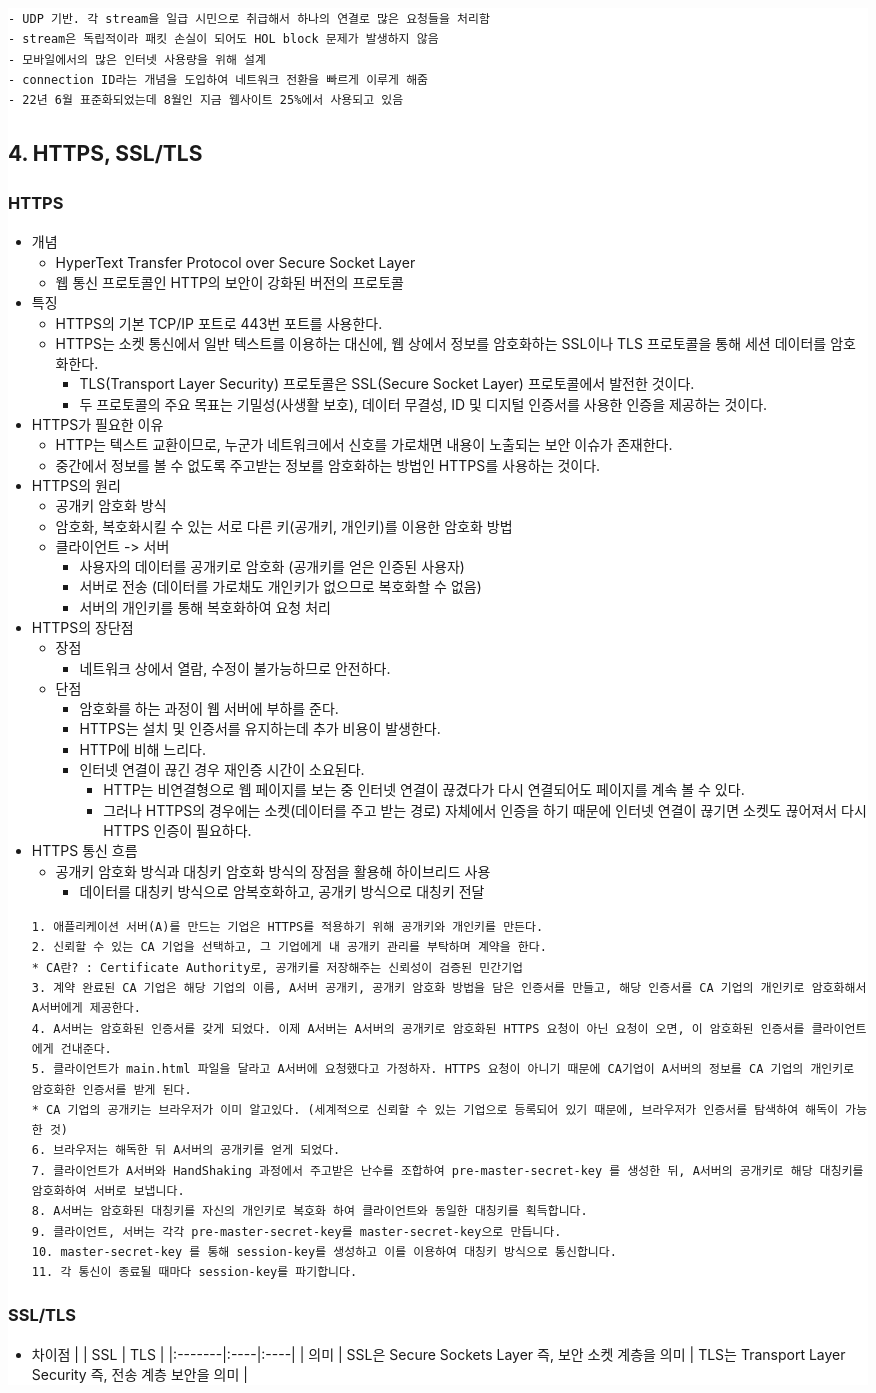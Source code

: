     - UDP 기반. 각 stream을 일급 시민으로 취급해서 하나의 연결로 많은 요청들을 처리함
    - stream은 독립적이라 패킷 손실이 되어도 HOL block 문제가 발생하지 않음
    - 모바일에서의 많은 인터넷 사용량을 위해 설계
    - connection ID라는 개념을 도입하여 네트워크 전환을 빠르게 이루게 해줌
    - 22년 6월 표준화되었는데 8월인 지금 웹사이트 25%에서 사용되고 있음
## 4. HTTPS, SSL/TLS
### HTTPS
- 개념
    - HyperText Transfer Protocol over Secure Socket Layer
    - 웹 통신 프로토콜인 HTTP의 보안이 강화된 버전의 프로토콜
- 특징
    - HTTPS의 기본 TCP/IP 포트로 443번 포트를 사용한다.
    - HTTPS는 소켓 통신에서 일반 텍스트를 이용하는 대신에, 웹 상에서 정보를 암호화하는 SSL이나 TLS 프로토콜을 통해 세션 데이터를 암호화한다.
        - TLS(Transport Layer Security) 프로토콜은 SSL(Secure Socket Layer) 프로토콜에서 발전한 것이다.
        - 두 프로토콜의 주요 목표는 기밀성(사생활 보호), 데이터 무결성, ID 및 디지털 인증서를 사용한 인증을 제공하는 것이다.
- HTTPS가 필요한 이유
    - HTTP는 텍스트 교환이므로, 누군가 네트워크에서 신호를 가로채면 내용이 노출되는 보안 이슈가 존재한다.
    - 중간에서 정보를 볼 수 없도록 주고받는 정보를 암호화하는 방법인 HTTPS를 사용하는 것이다.
- HTTPS의 원리
    - 공개키 암호화 방식
    - 암호화, 복호화시킬 수 있는 서로 다른 키(공개키, 개인키)를 이용한 암호화 방법
    - 클라이언트 -> 서버
        - 사용자의 데이터를 공개키로 암호화 (공개키를 얻은 인증된 사용자)
        - 서버로 전송 (데이터를 가로채도 개인키가 없으므로 복호화할 수 없음)
        - 서버의 개인키를 통해 복호화하여 요청 처리
- HTTPS의 장단점
    - 장점
        - 네트워크 상에서 열람, 수정이 불가능하므로 안전하다.
    - 단점
        - 암호화를 하는 과정이 웹 서버에 부하를 준다.
        - HTTPS는 설치 및 인증서를 유지하는데 추가 비용이 발생한다.
        - HTTP에 비해 느리다.
        - 인터넷 연결이 끊긴 경우 재인증 시간이 소요된다.
            - HTTP는 비연결형으로 웹 페이지를 보는 중 인터넷 연결이 끊겼다가 다시 연결되어도 페이지를 계속 볼 수 있다.
            - 그러나 HTTPS의 경우에는 소켓(데이터를 주고 받는 경로) 자체에서 인증을 하기 때문에 인터넷 연결이 끊기면 소켓도 끊어져서 다시 HTTPS 인증이 필요하다.
- HTTPS 통신 흐름
    - 공개키 암호화 방식과 대칭키 암호화 방식의 장점을 활용해 하이브리드 사용
        - 데이터를 대칭키 방식으로 암복호화하고, 공개키 방식으로 대칭키 전달
    ```
    1. 애플리케이션 서버(A)를 만드는 기업은 HTTPS를 적용하기 위해 공개키와 개인키를 만든다.
    2. 신뢰할 수 있는 CA 기업을 선택하고, 그 기업에게 내 공개키 관리를 부탁하며 계약을 한다.    
    * CA란? : Certificate Authority로, 공개키를 저장해주는 신뢰성이 검증된 민간기업
    3. 계약 완료된 CA 기업은 해당 기업의 이름, A서버 공개키, 공개키 암호화 방법을 담은 인증서를 만들고, 해당 인증서를 CA 기업의 개인키로 암호화해서 A서버에게 제공한다.
    4. A서버는 암호화된 인증서를 갖게 되었다. 이제 A서버는 A서버의 공개키로 암호화된 HTTPS 요청이 아닌 요청이 오면, 이 암호화된 인증서를 클라이언트에게 건내준다.
    5. 클라이언트가 main.html 파일을 달라고 A서버에 요청했다고 가정하자. HTTPS 요청이 아니기 때문에 CA기업이 A서버의 정보를 CA 기업의 개인키로 암호화한 인증서를 받게 된다.
    * CA 기업의 공개키는 브라우저가 이미 알고있다. (세계적으로 신뢰할 수 있는 기업으로 등록되어 있기 때문에, 브라우저가 인증서를 탐색하여 해독이 가능한 것)
    6. 브라우저는 해독한 뒤 A서버의 공개키를 얻게 되었다.
    7. 클라이언트가 A서버와 HandShaking 과정에서 주고받은 난수를 조합하여 pre-master-secret-key 를 생성한 뒤, A서버의 공개키로 해당 대칭키를 암호화하여 서버로 보냅니다.
    8. A서버는 암호화된 대칭키를 자신의 개인키로 복호화 하여 클라이언트와 동일한 대칭키를 획득합니다.
    9. 클라이언트, 서버는 각각 pre-master-secret-key를 master-secret-key으로 만듭니다.
    10. master-secret-key 를 통해 session-key를 생성하고 이를 이용하여 대칭키 방식으로 통신합니다.
    11. 각 통신이 종료될 때마다 session-key를 파기합니다.
    ```
### SSL/TLS
- 차이점
    | | SSL    | TLS  |
    |:-------|:----|:----|
    | 의미 | SSL은 Secure Sockets Layer 즉, 보안 소켓 계층을 의미  | TLS는 Transport Layer Security 즉, 전송 계층 보안을 의미 |